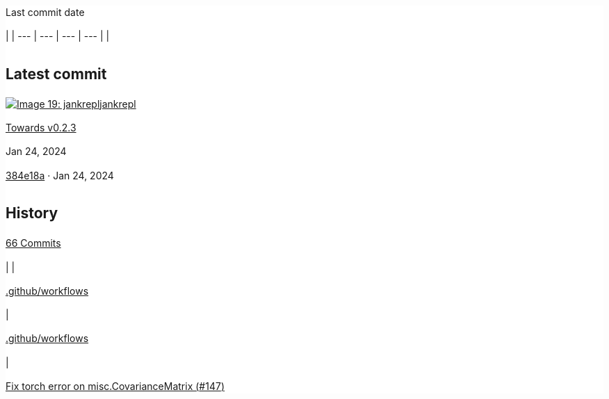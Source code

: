 Last commit date

 |
| --- | --- | --- | --- |
| 

Latest commit
-------------

[![Image 19: jankrepl](https://avatars.githubusercontent.com/u/18519371?v=4&size=40)](https://github.com/jankrepl)[jankrepl](https://github.com/jankrepl/deepdow/commits?author=jankrepl)

[Towards v0.2.3](https://github.com/jankrepl/deepdow/commit/384e18acc17c982ac5a4362187b348bdbdb07b98)

Jan 24, 2024

[384e18a](https://github.com/jankrepl/deepdow/commit/384e18acc17c982ac5a4362187b348bdbdb07b98) · Jan 24, 2024

History
-------

[66 Commits](https://github.com/jankrepl/deepdow/commits/master/)

[](https://github.com/jankrepl/deepdow/commits/master/)







 |
| 

[.github/workflows](https://github.com/jankrepl/deepdow/tree/master/.github/workflows "This path skips through empty directories")







 | 

[.github/workflows](https://github.com/jankrepl/deepdow/tree/master/.github/workflows "This path skips through empty directories")







 | 

[Fix torch error on misc.CovarianceMatrix (](https://github.com/jankrepl/deepdow/commit/2d0d831ae653912bdf2d026d94a3cdaec9aab7fd "Fix torch error on misc.CovarianceMatrix (#147)")[#147](https://github.com/jankrepl/deepdow/pull/147)[)](https://github.com/jankrepl/deepdow/commit/2d0d831ae653912bdf2d026d94a3cdaec9aab7fd "Fix torch error on misc.CovarianceMatrix (#147)")

